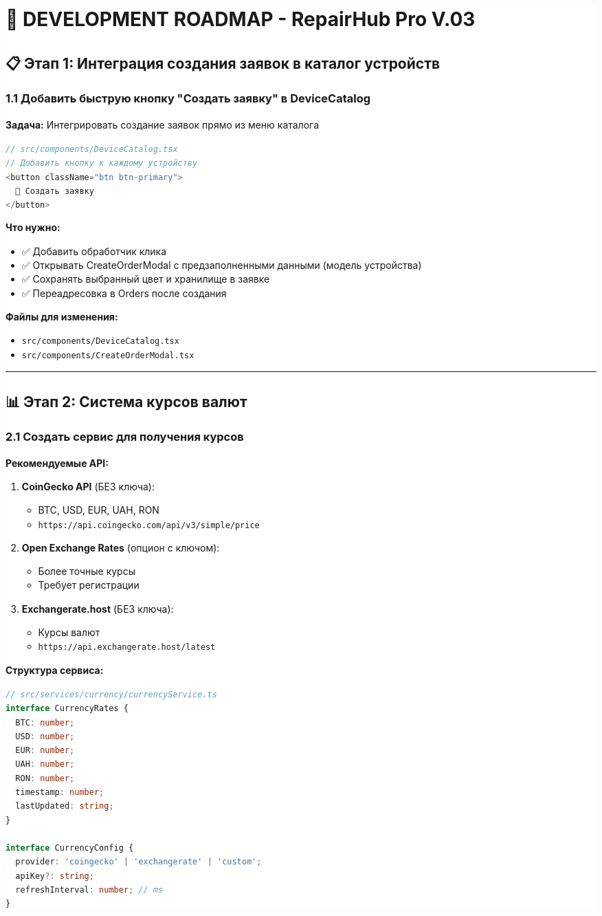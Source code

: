 # 🚀 DEVELOPMENT ROADMAP - RepairHub Pro V.03

## 📋 Этап 1: Интеграция создания заявок в каталог устройств

### 1.1 Добавить быструю кнопку "Создать заявку" в DeviceCatalog
**Задача:** Интегрировать создание заявок прямо из меню каталога

```typescript
// src/components/DeviceCatalog.tsx
// Добавить кнопку к каждому устройству
<button className="btn btn-primary">
  📝 Создать заявку
</button>
```

**Что нужно:**
- ✅ Добавить обработчик клика
- ✅ Открывать CreateOrderModal с предзаполненными данными (модель устройства)
- ✅ Сохранять выбранный цвет и хранилище в заявке
- ✅ Переадресовка в Orders после создания

**Файлы для изменения:**
- `src/components/DeviceCatalog.tsx`
- `src/components/CreateOrderModal.tsx`

---

## 📊 Этап 2: Система курсов валют

### 2.1 Создать сервис для получения курсов

**Рекомендуемые API:**
1. **CoinGecko API** (БЕЗ ключа):
   - BTC, USD, EUR, UAH, RON
   - `https://api.coingecko.com/api/v3/simple/price`

2. **Open Exchange Rates** (опцион с ключом):
   - Более точные курсы
   - Требует регистрации

3. **Exchangerate.host** (БЕЗ ключа):
   - Курсы валют
   - `https://api.exchangerate.host/latest`

**Структура сервиса:**

```typescript
// src/services/currency/currencyService.ts
interface CurrencyRates {
  BTC: number;
  USD: number;
  EUR: number;
  UAH: number;
  RON: number;
  timestamp: number;
  lastUpdated: string;
}

interface CurrencyConfig {
  provider: 'coingecko' | 'exchangerate' | 'custom';
  apiKey?: string;
  refreshInterval: number; // ms
}

```